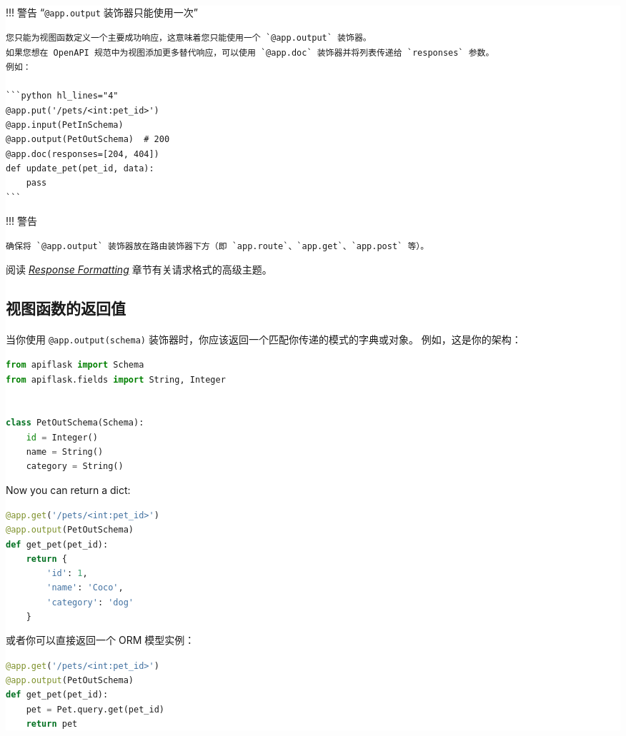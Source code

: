 !!! 警告 “`@app.output` 装饰器只能使用一次”

    您只能为视图函数定义一个主要成功响应，这意味着您只能使用一个 `@app.output` 装饰器。 
    如果您想在 OpenAPI 规范中为视图添加更多替代响应，可以使用 `@app.doc` 装饰器并将列表传递给 `responses` 参数。
    例如：

    ```python hl_lines="4"
    @app.put('/pets/<int:pet_id>')
    @app.input(PetInSchema)
    @app.output(PetOutSchema)  # 200
    @app.doc(responses=[204, 404])
    def update_pet(pet_id, data):
        pass
    ```

!!! 警告

    确保将 `@app.output` 装饰器放在路由装饰器下方（即 `app.route`、`app.get`、`app.post` 等）。


阅读 *[Response Formatting](/response)* 章节有关请求格式的高级主题。


## 视图函数的返回值

当你使用 `@app.output(schema)` 装饰器时，你应该返回一个匹配你传递的模式的字典或对象。 
例如，这是你的架构：

```python
from apiflask import Schema
from apiflask.fields import String, Integer


class PetOutSchema(Schema):
    id = Integer()
    name = String()
    category = String()
```

Now you can return a dict:

```python
@app.get('/pets/<int:pet_id>')
@app.output(PetOutSchema)
def get_pet(pet_id):
    return {
        'id': 1,
        'name': 'Coco',
        'category': 'dog'
    }
```

或者你可以直接返回一个 ORM 模型实例：

```python hl_lines="5"
@app.get('/pets/<int:pet_id>')
@app.output(PetOutSchema)
def get_pet(pet_id):
    pet = Pet.query.get(pet_id)
    return pet
```


[_dotenv]: https://flask.palletsprojects.com/en/1.1.x/cli/#environment-variables-from-dotenv
[_flask-httpauth]: https://flask-httpauth.readthedocs.io/